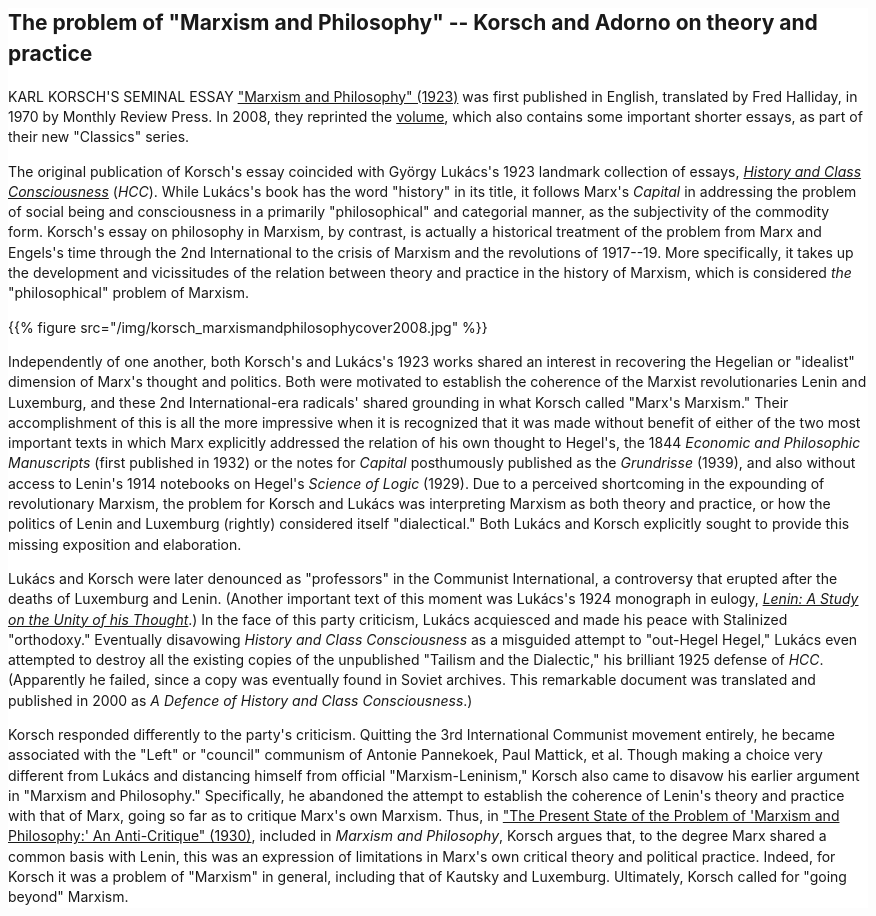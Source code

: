 ## The problem of "Marxism and Philosophy" -- Korsch and Adorno on theory and practice

KARL KORSCH'S SEMINAL ESSAY ["Marxism and Philosophy" (1923)](http://www.marxists.org/archive/korsch/1923/marxism-philosophy.htm) was first published in English, translated by Fred Halliday, in 1970 by Monthly Review Press. In 2008, they reprinted the [volume](http://www.amazon.com/Marxism-Philosophy-Karl-Korsch/dp/0853451532/ref=sr_1_1?ie=UTF8&s=books&qid=1255792047&sr=1-1), which also contains some important shorter essays, as part of their new "Classics" series.

The original publication of Korsch's essay coincided with György Lukács's 1923 landmark collection of essays, [*History and Class Consciousness*](http://www.marx.org/archive/lukacs/works/history/index.htm) (*HCC*). While Lukács's book has the word "history" in its title, it follows Marx's *Capital* in addressing the problem of social being and consciousness in a primarily "philosophical" and categorial manner, as the subjectivity of the commodity form. Korsch's essay on philosophy in Marxism, by contrast, is actually a historical treatment of the problem from Marx and Engels's time through the 2nd International to the crisis of Marxism and the revolutions of 1917--19. More specifically, it takes up the development and vicissitudes of the relation between theory and practice in the history of Marxism, which is considered *the* "philosophical" problem of Marxism.

{{% figure src="/img/korsch_marxismandphilosophycover2008.jpg" %}}

Independently of one another, both Korsch's and Lukács's 1923 works shared an interest in recovering the Hegelian or "idealist" dimension of Marx's thought and politics. Both were motivated to establish the coherence of the Marxist revolutionaries Lenin and Luxemburg, and these 2nd International-era radicals' shared grounding in what Korsch called "Marx's Marxism." Their accomplishment of this is all the more impressive when it is recognized that it was made without benefit of either of the two most important texts in which Marx explicitly addressed the relation of his own thought to Hegel's, the 1844 *Economic and Philosophic Manuscripts* (first published in 1932) or the notes for *Capital* posthumously published as the *Grundrisse* (1939), and also without access to Lenin's 1914 notebooks on Hegel's *Science of Logic* (1929). Due to a perceived shortcoming in the expounding of revolutionary Marxism, the problem for Korsch and Lukács was interpreting Marxism as both theory and practice, or how the politics of Lenin and Luxemburg (rightly) considered itself "dialectical." Both Lukács and Korsch explicitly sought to provide this missing exposition and elaboration.

Lukács and Korsch were later denounced as "professors" in the Communist International, a controversy that erupted after the deaths of Luxemburg and Lenin. (Another important text of this moment was Lukács's 1924 monograph in eulogy, [*Lenin: A Study on the Unity of his Thought*](http://www.marx.org/archive/lukacs/works/1924/lenin/index.htm).) In the face of this party criticism, Lukács acquiesced and made his peace with Stalinized "orthodoxy." Eventually disavowing *History and Class Consciousness* as a misguided attempt to "out-Hegel Hegel," Lukács even attempted to destroy all the existing copies of the unpublished "Tailism and the Dialectic," his brilliant 1925 defense of *HCC*. (Apparently he failed, since a copy was eventually found in Soviet archives. This remarkable document was translated and published in 2000 as *A Defence of History and Class Consciousness*.)

Korsch responded differently to the party's criticism. Quitting the 3rd International Communist movement entirely, he became associated with the "Left" or "council" communism of Antonie Pannekoek, Paul Mattick, et al. Though making a choice very different from Lukács and distancing himself from official "Marxism-Leninism," Korsch also came to disavow his earlier argument in "Marxism and Philosophy." Specifically, he abandoned the attempt to establish the coherence of Lenin's theory and practice with that of Marx, going so far as to critique Marx's own Marxism. Thus, in ["The Present State of the Problem of 'Marxism and Philosophy:' An Anti-Critique" (1930)](http://www.marxists.org/archive/korsch/19xx/anti-critique.htm), included in *Marxism and Philosophy*, Korsch argues that, to the degree Marx shared a common basis with Lenin, this was an expression of limitations in Marx's own critical theory and political practice. Indeed, for Korsch it was a problem of "Marxism" in general, including that of Kautsky and Luxemburg. Ultimately, Korsch called for "going beyond" Marxism.
